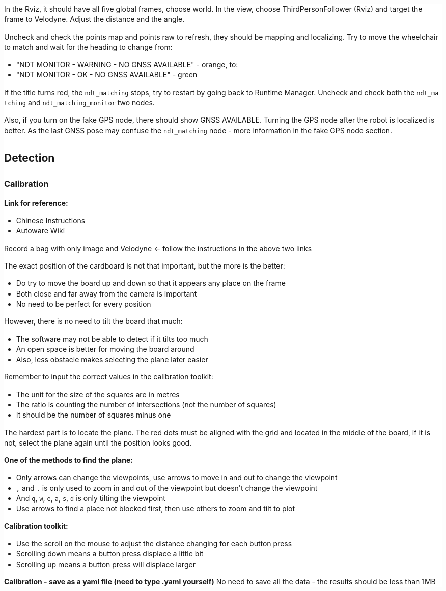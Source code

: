In the Rviz, it should have all five global frames, choose world. In the view, choose ThirdPersonFollower (Rviz) and target the frame to Velodyne. Adjust the distance and the angle.

Uncheck and check the points map and points raw to refresh, they should be mapping and localizing. Try to move the wheelchair to match and wait for the heading to change from:
- "NDT MONITOR - WARNING - NO GNSS AVAILABLE" - orange, to:
- "NDT MONITOR - OK - NO GNSS AVAILABLE" - green

If the title turns red, the `ndt_matching` stops, try to restart by going back to Runtime Manager. Uncheck and check both the `ndt_matching` and `ndt_matching_monitor` two nodes.

Also, if you turn on the fake GPS node, there should show GNSS AVAILABLE. Turning the GPS node after the robot is localized is better. As the last GNSS pose may confuse the `ndt_matching` node - more information in the fake GPS node section.

## Detection

### Calibration

**Link for reference:**
- [Chinese Instructions](link)
- [Autoware Wiki](link)

Record a bag with only image and Velodyne <- follow the instructions in the above two links

The exact position of the cardboard is not that important, but the more is the better:
- Do try to move the board up and down so that it appears any place on the frame
- Both close and far away from the camera is important
- No need to be perfect for every position

However, there is no need to tilt the board that much:
- The software may not be able to detect if it tilts too much
- An open space is better for moving the board around
- Also, less obstacle makes selecting the plane later easier

Remember to input the correct values in the calibration toolkit:
- The unit for the size of the squares are in metres
- The ratio is counting the number of intersections (not the number of squares)
- It should be the number of squares minus one

The hardest part is to locate the plane. The red dots must be aligned with the grid and located in the middle of the board, if it is not, select the plane again until the position looks good.

**One of the methods to find the plane:**
- Only arrows can change the viewpoints, use arrows to move in and out to change the viewpoint
- `,` and `.` is only used to zoom in and out of the viewpoint but doesn't change the viewpoint
- And `q`, `w`, `e`, `a`, `s`, `d` is only tilting the viewpoint
- Use arrows to find a place not blocked first, then use others to zoom and tilt to plot

**Calibration toolkit:**
- Use the scroll on the mouse to adjust the distance changing for each button press
- Scrolling down means a button press displace a little bit
- Scrolling up means a button press will displace larger

**Calibration - save as a yaml file (need to type .yaml yourself)**
No need to save all the data - the results should be less than 1MB
